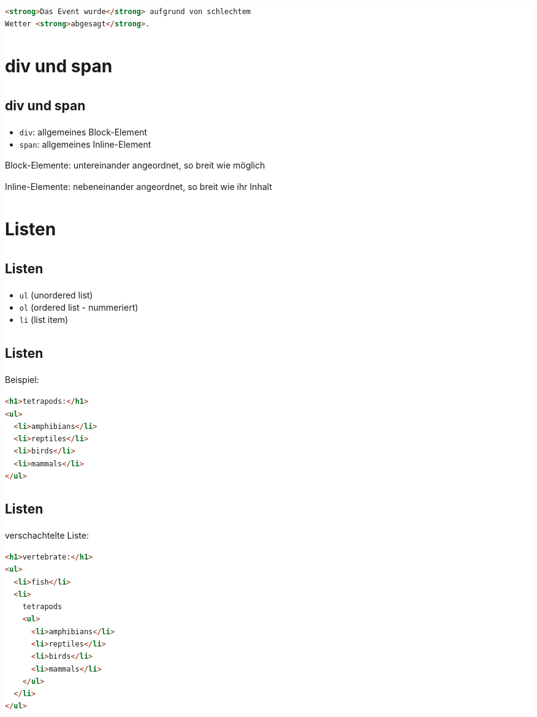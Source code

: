 ```html
<strong>Das Event wurde</strong> aufgrund von schlechtem
Wetter <strong>abgesagt</strong>.
```

# div und span

## div und span

- `div`: allgemeines Block-Element
- `span`: allgemeines Inline-Element

Block-Elemente: untereinander angeordnet, so breit wie möglich

Inline-Elemente: nebeneinander angeordnet, so breit wie ihr Inhalt

# Listen

## Listen

- `ul` (unordered list)
- `ol` (ordered list - nummeriert)
- `li` (list item)

## Listen

Beispiel:

```html
<h1>tetrapods:</h1>
<ul>
  <li>amphibians</li>
  <li>reptiles</li>
  <li>birds</li>
  <li>mammals</li>
</ul>
```

## Listen

verschachtelte Liste:

```html
<h1>vertebrate:</h1>
<ul>
  <li>fish</li>
  <li>
    tetrapods
    <ul>
      <li>amphibians</li>
      <li>reptiles</li>
      <li>birds</li>
      <li>mammals</li>
    </ul>
  </li>
</ul>
```
